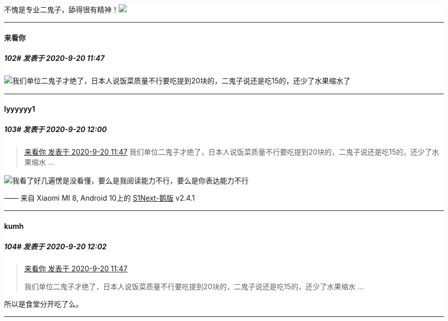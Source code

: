 


不愧是专业二鬼子，舔得很有精神！<img src="https://static.saraba1st.com/image/smiley/face2017/067.png" referrerpolicy="no-referrer">







-----

####  来看你  
##### 102#       发表于 2020-9-20 11:47



<img src="https://static.saraba1st.com/image/smiley/face2017/067.png" referrerpolicy="no-referrer">我们单位二鬼子才绝了，日本人说饭菜质量不行要吃提到20块的，二鬼子说还是吃15的，还少了水果缩水了







-----

####  lyyyyyy1  
##### 103#       发表于 2020-9-20 12:00



<blockquote><a href="httphttps://bbs.saraba1st.com/2b/forum.php?mod=redirect&amp;goto=findpost&amp;pid=48793121&amp;ptid=1960769" target="_blank">来看你 发表于 2020-9-20 11:47</a>
我们单位二鬼子才绝了，日本人说饭菜质量不行要吃提到20块的，二鬼子说还是吃15的，还少了水果缩水 ...</blockquote>
<img src="https://static.saraba1st.com/image/smiley/face2017/067.png" referrerpolicy="no-referrer">我看了好几遍愣是没看懂，要么是我阅读能力不行，要么是你表达能力不行

—— 来自 Xiaomi MI 8, Android 10上的 [S1Next-鹅版](https://github.com/ykrank/S1-Next/releases) v2.4.1







-----

####  kumh  
##### 104#       发表于 2020-9-20 12:02



<blockquote><a href="httphttps://bbs.saraba1st.com/2b/forum.php?mod=redirect&amp;goto=findpost&amp;pid=48793121&amp;ptid=1960769" target="_blank">来看你 发表于 2020-9-20 11:47</a>

我们单位二鬼子才绝了，日本人说饭菜质量不行要吃提到20块的，二鬼子说还是吃15的，还少了水果缩水 ...</blockquote>
所以是食堂分开吃了么。







-----
